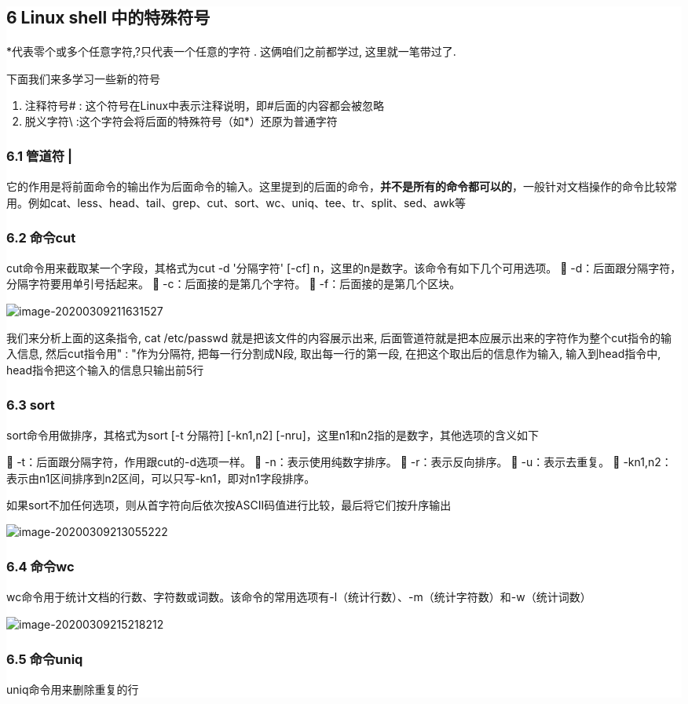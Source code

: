 

## 6 Linux shell 中的特殊符号

*代表零个或多个任意字符,?只代表一个任意的字符 . 这俩咱们之前都学过, 这里就一笔带过了.

下面我们来多学习一些新的符号

1. 注释符号#   : 这个符号在Linux中表示注释说明，即#后面的内容都会被忽略
2. 脱义字符\    :这个字符会将后面的特殊符号（如*）还原为普通字符



### 6.1 管道符 |

它的作用是将前面命令的输出作为后面命令的输入。这里提到的后面的命令，**并不是所有的命令都可以的**，一般针对文档操作的命令比较常用。例如cat、less、head、tail、grep、cut、sort、wc、uniq、tee、tr、split、sed、awk等

### 6.2 命令cut

cut命令用来截取某一个字段，其格式为cut -d '分隔字符' [-cf] n，这里的n是数字。该命令有如下几个可用选项。
 -d：后面跟分隔字符，分隔字符要用单引号括起来。
 -c：后面接的是第几个字符。
 -f：后面接的是第几个区块。

![image-20200309211631527](Linux%E7%B3%BB%E7%BB%9F6%E4%B9%8Bshell.assets/image-20200309211631527.png)

我们来分析上面的这条指令, cat /etc/passwd 就是把该文件的内容展示出来, 后面管道符就是把本应展示出来的字符作为整个cut指令的输入信息, 然后cut指令用" : "作为分隔符, 把每一行分割成N段, 取出每一行的第一段, 在把这个取出后的信息作为输入, 输入到head指令中, head指令把这个输入的信息只输出前5行

### 6.3 sort

sort命令用做排序，其格式为sort [-t 分隔符] [-kn1,n2] [-nru]，这里n1和n2指的是数字，其他选项的含义如下

 -t：后面跟分隔字符，作用跟cut的-d选项一样。
 -n：表示使用纯数字排序。
 -r：表示反向排序。
 -u：表示去重复。
 -kn1,n2：表示由n1区间排序到n2区间，可以只写-kn1，即对n1字段排序。

如果sort不加任何选项，则从首字符向后依次按ASCII码值进行比较，最后将它们按升序输出

![image-20200309213055222](Linux%E7%B3%BB%E7%BB%9F6%E4%B9%8Bshell.assets/image-20200309213055222.png)

### 6.4 命令wc

wc命令用于统计文档的行数、字符数或词数。该命令的常用选项有-l（统计行数）、-m（统计字符数）和-w（统计词数）

![image-20200309215218212](Linux%E7%B3%BB%E7%BB%9F6%E4%B9%8Bshell.assets/image-20200309215218212.png)



### 6.5 命令uniq

uniq命令用来删除重复的行
